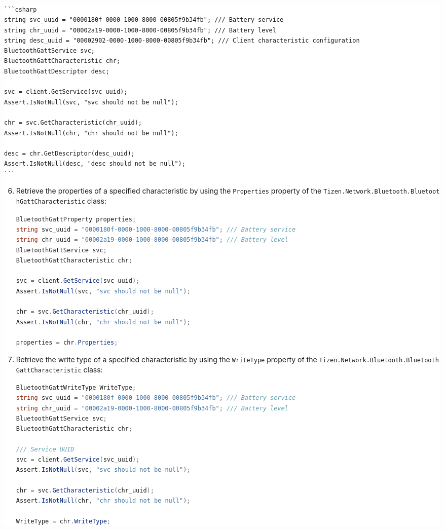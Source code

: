     ```csharp
    string svc_uuid = "0000180f-0000-1000-8000-00805f9b34fb"; /// Battery service
    string chr_uuid = "00002a19-0000-1000-8000-00805f9b34fb"; /// Battery level
    string desc_uuid = "00002902-0000-1000-8000-00805f9b34fb"; /// Client characteristic configuration
    BluetoothGattService svc;
    BluetoothGattCharacteristic chr;
    BluetoothGattDescriptor desc;

    svc = client.GetService(svc_uuid);
    Assert.IsNotNull(svc, "svc should not be null");

    chr = svc.GetCharacteristic(chr_uuid);
    Assert.IsNotNull(chr, "chr should not be null");

    desc = chr.GetDescriptor(desc_uuid);
    Assert.IsNotNull(desc, "desc should not be null");
    ```

6.  Retrieve the properties of a specified characteristic by using the `Properties` property of the `Tizen.Network.Bluetooth.BluetoothGattCharacteristic` class:

    ```csharp
    BluetoothGattProperty properties;
    string svc_uuid = "0000180f-0000-1000-8000-00805f9b34fb"; /// Battery service
    string chr_uuid = "00002a19-0000-1000-8000-00805f9b34fb"; /// Battery level
    BluetoothGattService svc;
    BluetoothGattCharacteristic chr;

    svc = client.GetService(svc_uuid);
    Assert.IsNotNull(svc, "svc should not be null");

    chr = svc.GetCharacteristic(chr_uuid);
    Assert.IsNotNull(chr, "chr should not be null");

    properties = chr.Properties;
    ```

7.  Retrieve the write type of a specified characteristic by using the `WriteType` property of the `Tizen.Network.Bluetooth.BluetoothGattCharacteristic` class:

    ```csharp
    BluetoothGattWriteType WriteType;
    string svc_uuid = "0000180f-0000-1000-8000-00805f9b34fb"; /// Battery service
    string chr_uuid = "00002a19-0000-1000-8000-00805f9b34fb"; /// Battery level
    BluetoothGattService svc;
    BluetoothGattCharacteristic chr;

    /// Service UUID
    svc = client.GetService(svc_uuid);
    Assert.IsNotNull(svc, "svc should not be null");

    chr = svc.GetCharacteristic(chr_uuid);
    Assert.IsNotNull(chr, "chr should not be null");

    WriteType = chr.WriteType;
    ```
